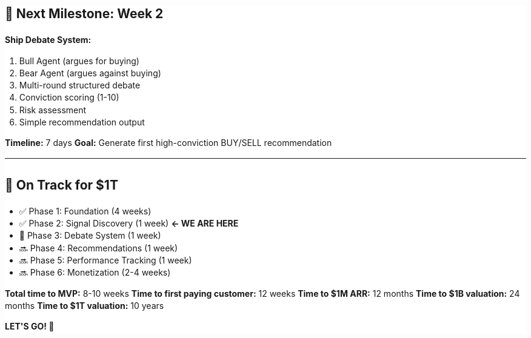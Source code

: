 
## 🎯 **Next Milestone: Week 2**

**Ship Debate System:**
1. Bull Agent (argues for buying)
2. Bear Agent (argues against buying)
3. Multi-round structured debate
4. Conviction scoring (1-10)
5. Risk assessment
6. Simple recommendation output

**Timeline:** 7 days
**Goal:** Generate first high-conviction BUY/SELL recommendation

---

## 🚀 **On Track for $1T**

- ✅ Phase 1: Foundation (4 weeks)
- ✅ Phase 2: Signal Discovery (1 week) **← WE ARE HERE**
- 🔄 Phase 3: Debate System (1 week)
- 🔜 Phase 4: Recommendations (1 week)
- 🔜 Phase 5: Performance Tracking (1 week)
- 🔜 Phase 6: Monetization (2-4 weeks)

**Total time to MVP:** 8-10 weeks
**Time to first paying customer:** 12 weeks
**Time to $1M ARR:** 12 months
**Time to $1B valuation:** 24 months
**Time to $1T valuation:** 10 years

**LET'S GO! 🚀**

